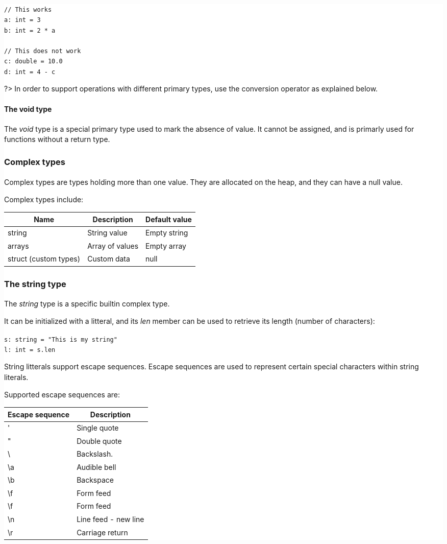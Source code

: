 
```stark
// This works
a: int = 3
b: int = 2 * a

// This does not work
c: double = 10.0
d: int = 4 - c
```

?> In order to support operations with different primary types, use the conversion operator as explained below.

#### The void type

The *void* type is a special primary type used to mark the absence of value. It cannot be assigned, and is primarly used for functions without a return type.

### Complex types

Complex types are types holding more than one value. They are allocated on the heap, and they can have a null value.

Complex types include:

| Name                 | Description     | Default value |
| -------------------- |-----------------|---------------|
| string               | String value    |Empty string   |
| arrays               | Array of values |Empty array    |
| struct (custom types)| Custom data     |null           |

### The string type

The *string* type is a specific builtin complex type.

It can be initialized with a litteral, and its *len* member can be used to retrieve its length (number of characters):

```stark
s: string = "This is my string"
l: int = s.len
```

String litterals support escape sequences. Escape sequences are used to represent certain special characters within string literals.

Supported escape sequences are:

| Escape sequence | Description          |
| --------------- |----------------------|
| \'              | Single quote         |
| \"              | Double quote         |
| \\              | Backslash.           |
| \a              | Audible bell         |
| \b              | Backspace            |
| \f              | Form feed            |
| \f              | Form feed            |
| \n              | Line feed - new line |
| \r              | Carriage return      |